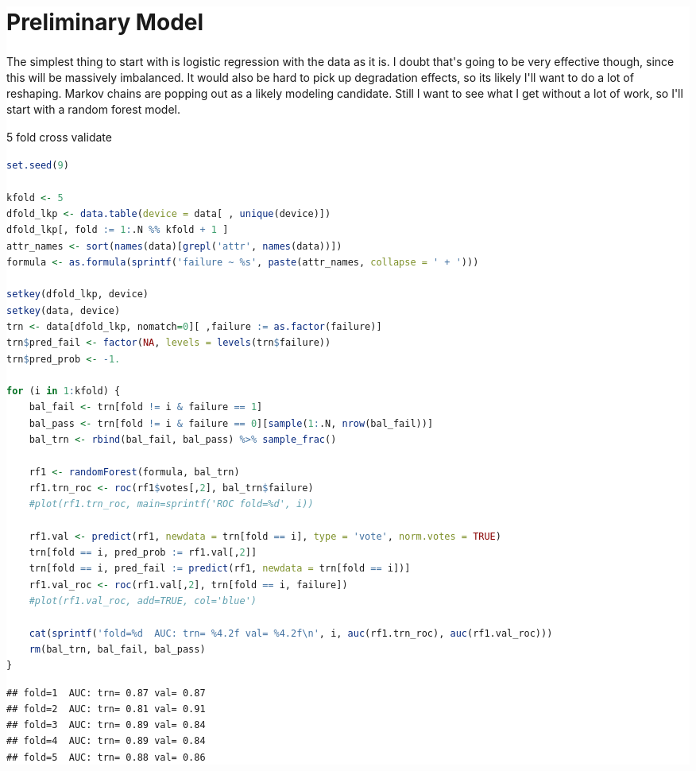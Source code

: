 # Preliminary Model

The simplest thing to start with is logistic regression with the data as it is. I doubt that's going to be very effective though, since this will be massively imbalanced. It would also be hard to pick up degradation effects, so its likely I'll want to do a lot of reshaping.  Markov chains are popping out as a likely modeling candidate.
Still I want to see what I get without a lot of work, so I'll start with a random forest model.


5 fold cross validate


```r
set.seed(9)

kfold <- 5
dfold_lkp <- data.table(device = data[ , unique(device)])
dfold_lkp[, fold := 1:.N %% kfold + 1 ]
attr_names <- sort(names(data)[grepl('attr', names(data))])
formula <- as.formula(sprintf('failure ~ %s', paste(attr_names, collapse = ' + ')))

setkey(dfold_lkp, device)
setkey(data, device)
trn <- data[dfold_lkp, nomatch=0][ ,failure := as.factor(failure)]
trn$pred_fail <- factor(NA, levels = levels(trn$failure))
trn$pred_prob <- -1.

for (i in 1:kfold) {
    bal_fail <- trn[fold != i & failure == 1]
    bal_pass <- trn[fold != i & failure == 0][sample(1:.N, nrow(bal_fail))] 
    bal_trn <- rbind(bal_fail, bal_pass) %>% sample_frac()

    rf1 <- randomForest(formula, bal_trn)
    rf1.trn_roc <- roc(rf1$votes[,2], bal_trn$failure)
    #plot(rf1.trn_roc, main=sprintf('ROC fold=%d', i))

    rf1.val <- predict(rf1, newdata = trn[fold == i], type = 'vote', norm.votes = TRUE)
    trn[fold == i, pred_prob := rf1.val[,2]] 
    trn[fold == i, pred_fail := predict(rf1, newdata = trn[fold == i])] 
    rf1.val_roc <- roc(rf1.val[,2], trn[fold == i, failure])
    #plot(rf1.val_roc, add=TRUE, col='blue')

    cat(sprintf('fold=%d  AUC: trn= %4.2f val= %4.2f\n', i, auc(rf1.trn_roc), auc(rf1.val_roc)))
    rm(bal_trn, bal_fail, bal_pass)
}
```

```
## fold=1  AUC: trn= 0.87 val= 0.87
## fold=2  AUC: trn= 0.81 val= 0.91
## fold=3  AUC: trn= 0.89 val= 0.84
## fold=4  AUC: trn= 0.89 val= 0.84
## fold=5  AUC: trn= 0.88 val= 0.86
```

